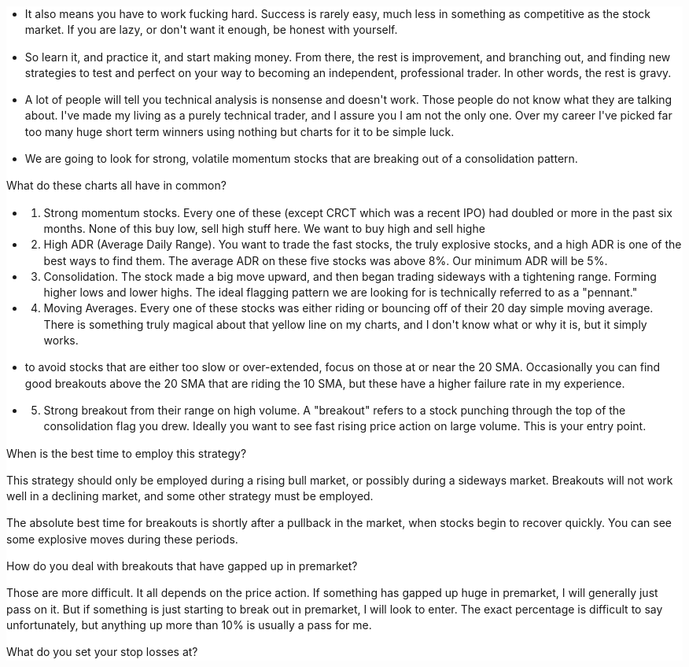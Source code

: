 -   It also means you have to work fucking hard. Success is rarely easy, much less in something as competitive as the stock market. If you are lazy, or don't want it enough, be honest with yourself.
    
-   So learn it, and practice it, and start making money. From there, the rest is improvement, and branching out, and finding new strategies to test and perfect on your way to becoming an independent, professional trader. In other words, the rest is gravy.
    
-   A lot of people will tell you technical analysis is nonsense and doesn't work. Those people do not know what they are talking about. I've made my living as a purely technical trader, and I assure you I am not the only one. Over my career I've picked far too many huge short term winners using nothing but charts for it to be simple luck.
    
-   We are going to look for strong, volatile momentum stocks that are breaking out of a consolidation pattern.
    

What do these charts all have in common?

-   1) Strong momentum stocks. Every one of these (except CRCT which was a recent IPO) had doubled or more in the past six months. None of this buy low, sell high stuff here. We want to buy high and sell highe
    
-   2) High ADR (Average Daily Range). You want to trade the fast stocks, the truly explosive stocks, and a high ADR is one of the best ways to find them. The average ADR on these five stocks was above 8%. Our minimum ADR will be 5%.
    
-   3) Consolidation. The stock made a big move upward, and then began trading sideways with a tightening range. Forming higher lows and lower highs. The ideal flagging pattern we are looking for is technically referred to as a "pennant."
    
-   4) Moving Averages. Every one of these stocks was either riding or bouncing off of their 20 day simple moving average. There is something truly magical about that yellow line on my charts, and I don't know what or why it is, but it simply works.
    
-   to avoid stocks that are either too slow or over-extended, focus on those at or near the 20 SMA. Occasionally you can find good breakouts above the 20 SMA that are riding the 10 SMA, but these have a higher failure rate in my experience.
    
-   5) Strong breakout from their range on high volume. A "breakout" refers to a stock punching through the top of the consolidation flag you drew. Ideally you want to see fast rising price action on large volume. This is your entry point.
    

When is the best time to employ this strategy?

This strategy should only be employed during a rising bull market, or possibly during a sideways market. Breakouts will not work well in a declining market, and some other strategy must be employed.

The absolute best time for breakouts is shortly after a pullback in the market, when stocks begin to recover quickly. You can see some explosive moves during these periods.

How do you deal with breakouts that have gapped up in premarket?

Those are more difficult. It all depends on the price action. If something has gapped up huge in premarket, I will generally just pass on it. But if something is just starting to break out in premarket, I will look to enter. The exact percentage is difficult to say unfortunately, but anything up more than 10% is usually a pass for me.

What do you set your stop losses at?
